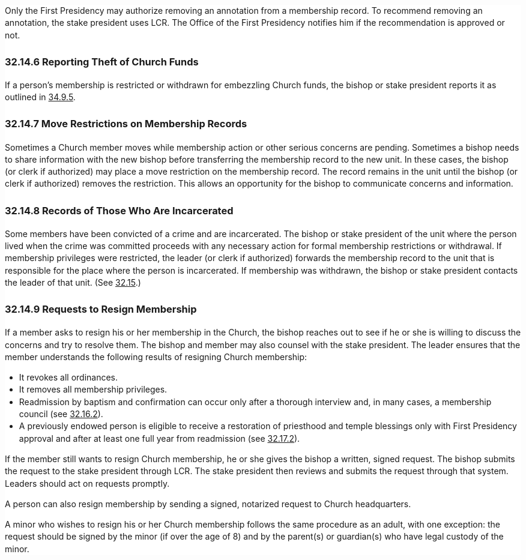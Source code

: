 Only the First Presidency may authorize removing an annotation from a membership record. To recommend removing an annotation, the stake president uses LCR. The Office of the First Presidency notifies him if the recommendation is approved or not.

### 32.14.6 Reporting Theft of Church Funds

If a person’s membership is restricted or withdrawn for embezzling Church funds, the bishop or stake president reports it as outlined in [34.9.5](34-finances-and-audits.md#3495-loss-theft-embezzlement-or-misappropriation-of-church-funds).

### 32.14.7 Move Restrictions on Membership Records

Sometimes a Church member moves while membership action or other serious concerns are pending. Sometimes a bishop needs to share information with the new bishop before transferring the membership record to the new unit. In these cases, the bishop (or clerk if authorized) may place a move restriction on the membership record. The record remains in the unit until the bishop (or clerk if authorized) removes the restriction. This allows an opportunity for the bishop to communicate concerns and information.

### 32.14.8 Records of Those Who Are Incarcerated

Some members have been convicted of a crime and are incarcerated. The bishop or stake president of the unit where the person lived when the crime was committed proceeds with any necessary action for formal membership restrictions or withdrawal. If membership privileges were restricted, the leader (or clerk if authorized) forwards the membership record to the unit that is responsible for the place where the person is incarcerated. If membership was withdrawn, the bishop or stake president contacts the leader of that unit. (See [32.15](32-repentance-and-membership-councils.md#3215-continue-to-minister).)

### 32.14.9 Requests to Resign Membership

If a member asks to resign his or her membership in the Church, the bishop reaches out to see if he or she is willing to discuss the concerns and try to resolve them. The bishop and member may also counsel with the stake president. The leader ensures that the member understands the following results of resigning Church membership:

* It revokes all ordinances.
* It removes all membership privileges.
* Readmission by baptism and confirmation can occur only after a thorough interview and, in many cases, a membership council (see [32.16.2](32-repentance-and-membership-councils.md#32162-being-readmitted-after-resigning-church-membership)).
* A previously endowed person is eligible to receive a restoration of priesthood and temple blessings only with First Presidency approval and after at least one full year from readmission (see [32.17.2](32-repentance-and-membership-councils.md#32172-restoration-of-blessings)).

If the member still wants to resign Church membership, he or she gives the bishop a written, signed request. The bishop submits the request to the stake president through LCR. The stake president then reviews and submits the request through that system. Leaders should act on requests promptly.

A person can also resign membership by sending a signed, notarized request to Church headquarters.

A minor who wishes to resign his or her Church membership follows the same procedure as an adult, with one exception: the request should be signed by the minor (if over the age of 8) and by the parent(s) or guardian(s) who have legal custody of the minor.
